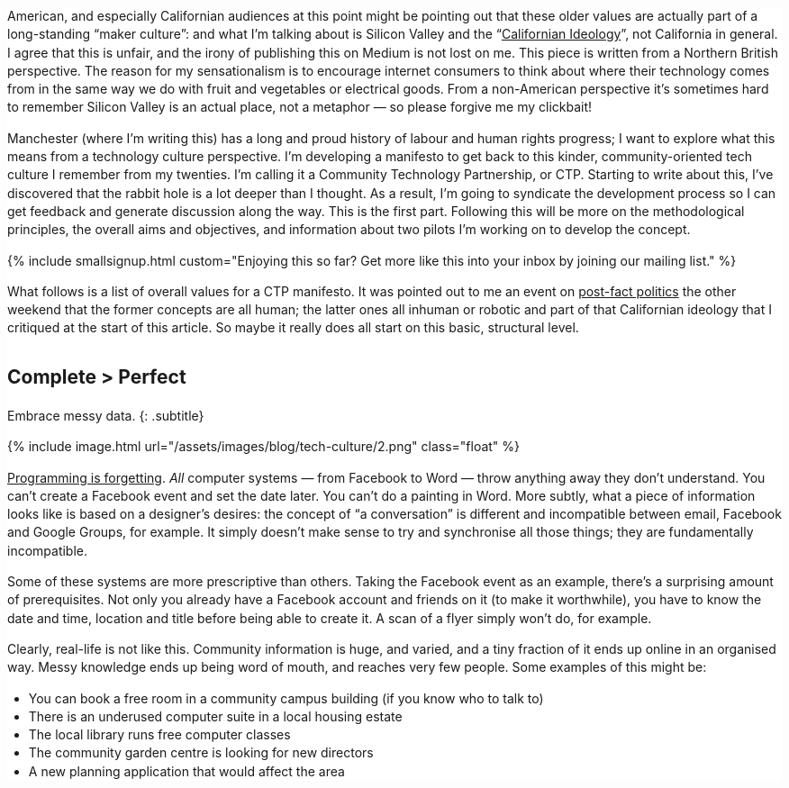 American, and especially Californian audiences at this point might be pointing out that these older values are actually part of a long-standing “maker culture”: and what I’m talking about is Silicon Valley and the “[Californian Ideology](http://www.alamut.com/subj/ideologies/pessimism/califIdeo_I.html)”, not California in general. I agree that this is unfair, and the irony of publishing this on Medium is not lost on me. This piece is written from a Northern British perspective. The reason for my sensationalism is to encourage internet consumers to think about where their technology comes from in the same way we do with fruit and vegetables or electrical goods. From a non-American perspective it’s sometimes hard to remember Silicon Valley is an actual place, not a metaphor — so please forgive me my clickbait!

Manchester (where I’m writing this) has a long and proud history of labour and human rights progress; I want to explore what this means from a technology culture perspective. I’m developing a manifesto to get back to this kinder, community-oriented tech culture I remember from my twenties. I’m calling it a Community Technology Partnership, or CTP. Starting to write about this, I’ve discovered that the rabbit hole is a lot deeper than I thought. As a result, I’m going to syndicate the development process so I can get feedback and generate discussion along the way. This is the first part. Following this will be more on the methodological principles, the overall aims and objectives, and information about two pilots I’m working on to develop the concept.

{% include smallsignup.html custom="Enjoying this so far? Get more like this into your inbox by joining our mailing list." %}

What follows is a list of overall values for a CTP manifesto. It was pointed out to me an event on [post-fact politics](http://www.postfactpolitics.com/) the other weekend that the former concepts are all human; the latter ones all inhuman or robotic and part of that Californian ideology that I critiqued at the start of this article. So maybe it really does all start on this basic, structural level.

## Complete > Perfect

Embrace messy data.
{: .subtitle}

{% include image.html url="/assets/images/blog/tech-culture/2.png" class="float" %}

[Programming is forgetting](http://opentranscripts.org/transcript/programming-forgetting-new-hacker-ethic/). *All* computer systems — from Facebook to Word — throw anything away they don’t understand. You can’t create a Facebook event and set the date later. You can’t do a painting in Word. More subtly, what a piece of information looks like is based on a designer’s desires: the concept of “a conversation” is different and incompatible between email, Facebook and Google Groups, for example. It simply doesn’t make sense to try and synchronise all those things; they are fundamentally incompatible.

Some of these systems are more prescriptive than others. Taking the Facebook event as an example, there’s a surprising amount of prerequisites. Not only you already have a Facebook account and friends on it (to make it worthwhile), you have to know the date and time, location and title before being able to create it. A scan of a flyer simply won’t do, for example.

Clearly, real-life is not like this. Community information is huge, and varied, and a tiny fraction of it ends up online in an organised way. Messy knowledge ends up being word of mouth, and reaches very few people. Some examples of this might be:

* You can book a free room in a community campus building (if you know who to talk to)
* There is an underused computer suite in a local housing estate
* The local library runs free computer classes
* The community garden centre is looking for new directors
* A new planning application that would affect the area
